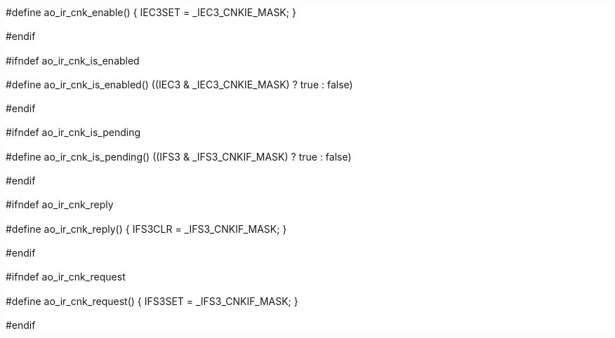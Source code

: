 #define ao_ir_cnk_enable()      { IEC3SET = _IEC3_CNKIE_MASK; }

#endif

#ifndef ao_ir_cnk_is_enabled

#define ao_ir_cnk_is_enabled()  ((IEC3 & _IEC3_CNKIE_MASK) ? true : false)

#endif

#ifndef ao_ir_cnk_is_pending

#define ao_ir_cnk_is_pending()  ((IFS3 & _IFS3_CNKIF_MASK) ? true : false)

#endif

#ifndef ao_ir_cnk_reply

#define ao_ir_cnk_reply()       { IFS3CLR = _IFS3_CNKIF_MASK; }

#endif

#ifndef ao_ir_cnk_request

#define ao_ir_cnk_request()     { IFS3SET = _IFS3_CNKIF_MASK; }

#endif


